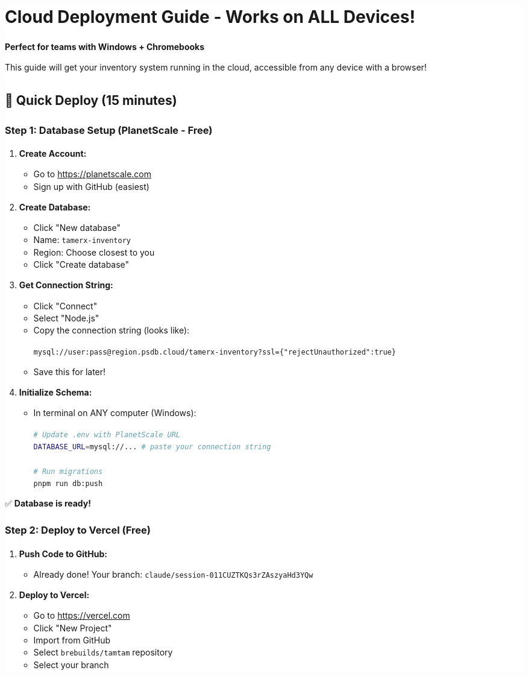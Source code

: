 # Cloud Deployment Guide - Works on ALL Devices!

**Perfect for teams with Windows + Chromebooks**

This guide will get your inventory system running in the cloud, accessible from any device with a browser!

## 🚀 Quick Deploy (15 minutes)

### Step 1: Database Setup (PlanetScale - Free)

1. **Create Account:**
   - Go to https://planetscale.com
   - Sign up with GitHub (easiest)

2. **Create Database:**
   - Click "New database"
   - Name: `tamerx-inventory`
   - Region: Choose closest to you
   - Click "Create database"

3. **Get Connection String:**
   - Click "Connect"
   - Select "Node.js"
   - Copy the connection string (looks like):
     ```
     mysql://user:pass@region.psdb.cloud/tamerx-inventory?ssl={"rejectUnauthorized":true}
     ```
   - Save this for later!

4. **Initialize Schema:**
   - In terminal on ANY computer (Windows):
     ```bash
     # Update .env with PlanetScale URL
     DATABASE_URL=mysql://... # paste your connection string

     # Run migrations
     pnpm run db:push
     ```

✅ **Database is ready!**

### Step 2: Deploy to Vercel (Free)

1. **Push Code to GitHub:**
   - Already done! Your branch: `claude/session-011CUZTKQs3rZAszyaHd3YQw`

2. **Deploy to Vercel:**
   - Go to https://vercel.com
   - Click "New Project"
   - Import from GitHub
   - Select `brebuilds/tamtam` repository
   - Select your branch
